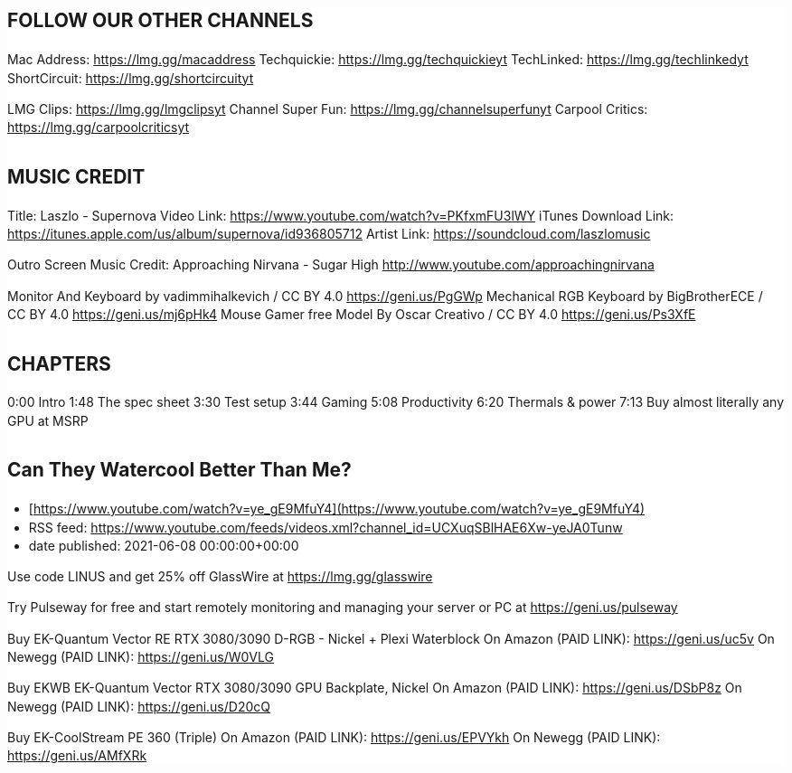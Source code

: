 FOLLOW OUR OTHER CHANNELS
---------------------------------------------------  
Mac Address: https://lmg.gg/macaddress
Techquickie: https://lmg.gg/techquickieyt
TechLinked: https://lmg.gg/techlinkedyt
ShortCircuit: https://lmg.gg/shortcircuityt

LMG Clips: https://lmg.gg/lmgclipsyt
Channel Super Fun: https://lmg.gg/channelsuperfunyt
Carpool Critics: https://lmg.gg/carpoolcriticsyt

MUSIC CREDIT
---------------------------------------------------  
Title: Laszlo - Supernova
Video Link: https://www.youtube.com/watch?v=PKfxmFU3lWY
iTunes Download Link: https://itunes.apple.com/us/album/supernova/id936805712
Artist Link: https://soundcloud.com/laszlomusic

Outro Screen Music Credit: Approaching Nirvana - Sugar High http://www.youtube.com/approachingnirvana

Monitor And Keyboard by vadimmihalkevich / CC BY 4.0  https://geni.us/PgGWp
Mechanical RGB Keyboard by BigBrotherECE / CC BY 4.0 https://geni.us/mj6pHk4
Mouse Gamer free Model By Oscar Creativo / CC BY 4.0 https://geni.us/Ps3XfE

CHAPTERS
---------------------------------------------------  
0:00 Intro
1:48 The spec sheet
3:30 Test setup
3:44 Gaming
5:08 Productivity
6:20 Thermals & power
7:13 Buy almost literally any GPU at MSRP

## Can They Watercool Better Than Me?
 - [https://www.youtube.com/watch?v=ye_gE9MfuY4](https://www.youtube.com/watch?v=ye_gE9MfuY4)
 - RSS feed: https://www.youtube.com/feeds/videos.xml?channel_id=UCXuqSBlHAE6Xw-yeJA0Tunw
 - date published: 2021-06-08 00:00:00+00:00

Use code LINUS and get 25% off GlassWire at https://lmg.gg/glasswire

Try Pulseway for free and start remotely monitoring and managing your server or PC at https://geni.us/pulseway

Buy EK-Quantum Vector RE RTX 3080/3090 D-RGB - Nickel + Plexi Waterblock
On Amazon (PAID LINK): https://geni.us/uc5v
On Newegg (PAID LINK): https://geni.us/W0VLG

Buy EKWB EK-Quantum Vector RTX 3080/3090 GPU Backplate, Nickel
On Amazon (PAID LINK): https://geni.us/DSbP8z
On Newegg (PAID LINK): https://geni.us/D20cQ

Buy EK-CoolStream PE 360 (Triple)
On Amazon (PAID LINK): https://geni.us/EPVYkh
On Newegg (PAID LINK): https://geni.us/AMfXRk
